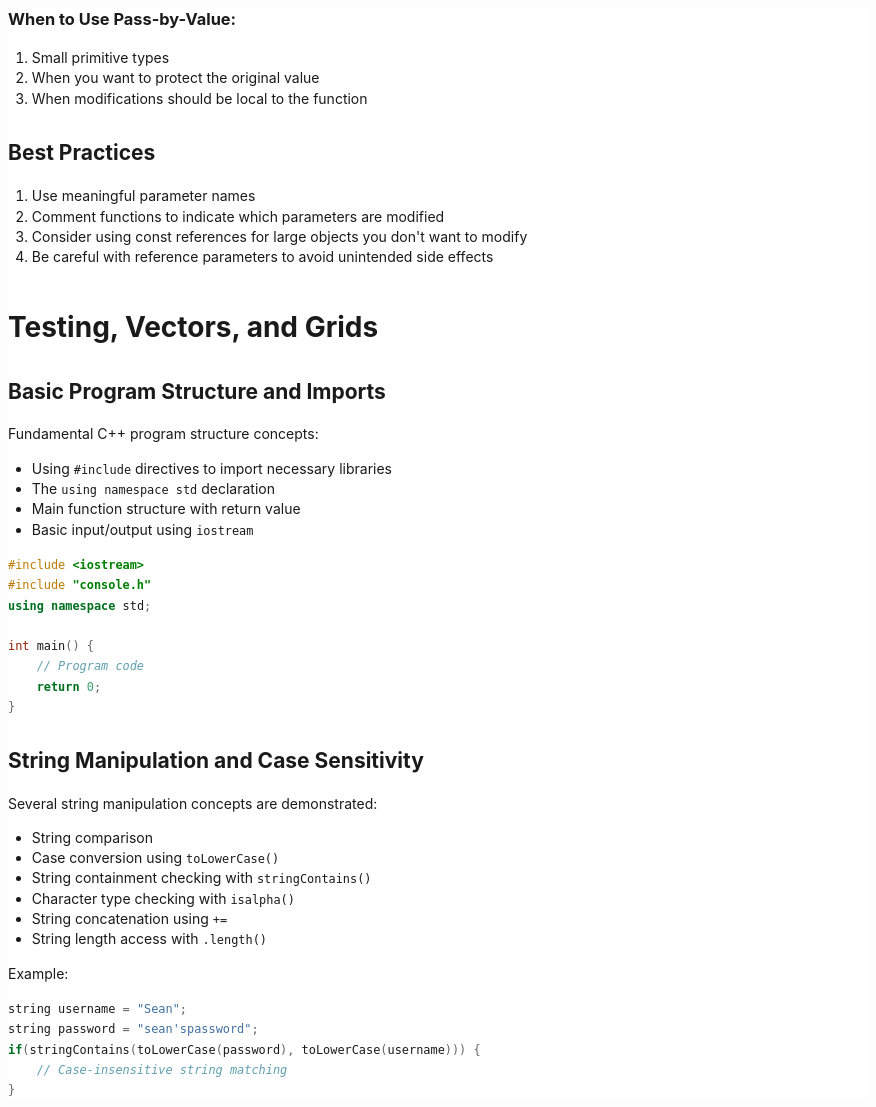### When to Use Pass-by-Value:
1. Small primitive types
2. When you want to protect the original value
3. When modifications should be local to the function

## Best Practices
1. Use meaningful parameter names
2. Comment functions to indicate which parameters are modified
3. Consider using const references for large objects you don't want to modify
4. Be careful with reference parameters to avoid unintended side effects

# Testing, Vectors, and Grids

## Basic Program Structure and Imports
Fundamental C++ program structure concepts:
- Using `#include` directives to import necessary libraries
- The `using namespace std` declaration
- Main function structure with return value
- Basic input/output using `iostream`

```cpp
#include <iostream>
#include "console.h"
using namespace std;

int main() {
    // Program code
    return 0;
}
```

## String Manipulation and Case Sensitivity
Several string manipulation concepts are demonstrated:
- String comparison
- Case conversion using `toLowerCase()`
- String containment checking with `stringContains()`
- Character type checking with `isalpha()`
- String concatenation using `+=`
- String length access with `.length()`

Example:
```cpp
string username = "Sean";
string password = "sean'spassword";
if(stringContains(toLowerCase(password), toLowerCase(username))) {
    // Case-insensitive string matching
}
```
